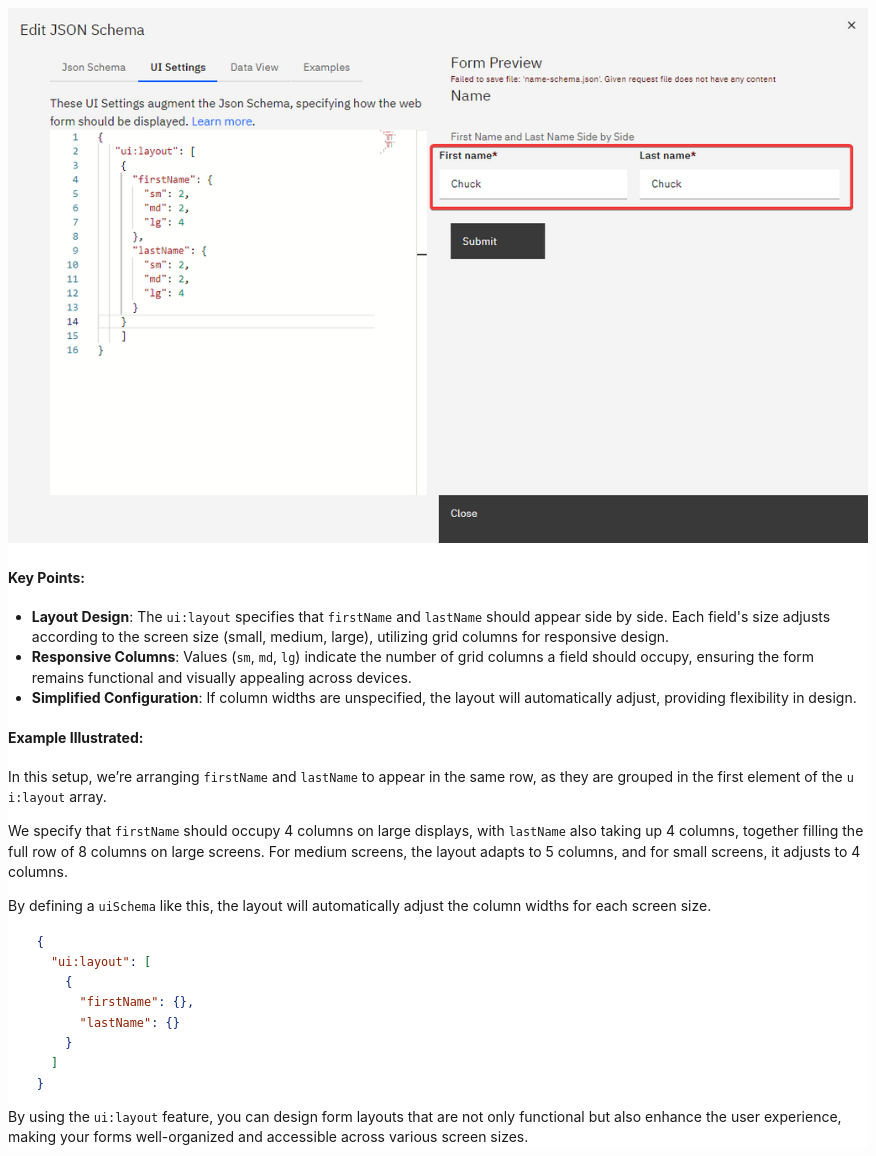 ![Styling_Form](images/styling_forms.png)
#### Key Points:

- **Layout Design**: The `ui:layout` specifies that `firstName` and `lastName` should appear side by side. Each field's size adjusts according to the screen size (small, medium, large), utilizing grid columns for responsive design.
- **Responsive Columns**: Values (`sm`, `md`, `lg`) indicate the number of grid columns a field should occupy, ensuring the form remains functional and visually appealing across devices.
- **Simplified Configuration**: If column widths are unspecified, the layout will automatically adjust, providing flexibility in design.

#### Example Illustrated:
In this setup, we’re arranging `firstName` and `lastName` to appear in the same row, as they are grouped in the first element of the `ui:layout` array.

We specify that `firstName` should occupy 4 columns on large displays, with `lastName` also taking up 4 columns, together filling the full row of 8 columns on large screens. For medium screens, the layout adapts to 5 columns, and for small screens, it adjusts to 4 columns. 

By defining a `uiSchema` like this, the layout will automatically adjust the column widths for each screen size.
```json
    {
      "ui:layout": [
        {
          "firstName": {},
          "lastName": {}
        }
      ]
    }
```
By using the `ui:layout` feature, you can design form layouts that are not only functional but also enhance the user experience, making your forms well-organized and accessible across various screen sizes.
